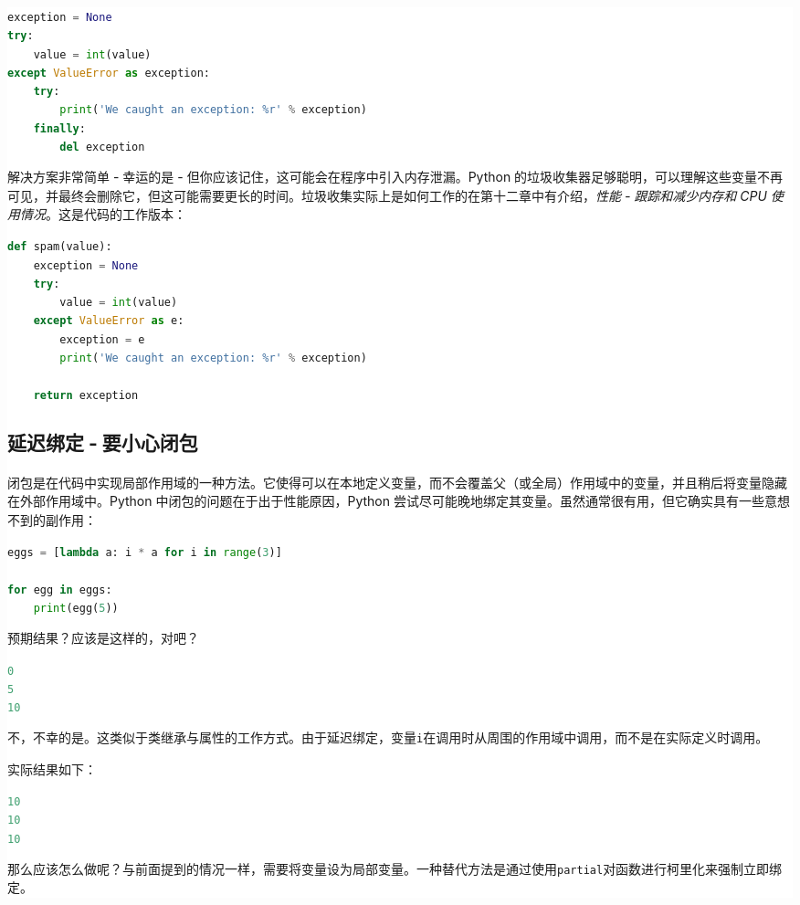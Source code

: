 ```py
exception = None
try:
    value = int(value)
except ValueError as exception:
    try:
        print('We caught an exception: %r' % exception)
    finally:
        del exception
```

解决方案非常简单 - 幸运的是 - 但你应该记住，这可能会在程序中引入内存泄漏。Python 的垃圾收集器足够聪明，可以理解这些变量不再可见，并最终会删除它，但这可能需要更长的时间。垃圾收集实际上是如何工作的在第十二章中有介绍，*性能 - 跟踪和减少内存和 CPU 使用情况*。这是代码的工作版本：

```py
def spam(value):
    exception = None
    try:
        value = int(value)
    except ValueError as e:
        exception = e
        print('We caught an exception: %r' % exception)

    return exception
```

## 延迟绑定 - 要小心闭包

闭包是在代码中实现局部作用域的一种方法。它使得可以在本地定义变量，而不会覆盖父（或全局）作用域中的变量，并且稍后将变量隐藏在外部作用域中。Python 中闭包的问题在于出于性能原因，Python 尝试尽可能晚地绑定其变量。虽然通常很有用，但它确实具有一些意想不到的副作用：

```py
eggs = [lambda a: i * a for i in range(3)]

for egg in eggs:
    print(egg(5))
```

预期结果？应该是这样的，对吧？

```py
0
5
10
```

不，不幸的是。这类似于类继承与属性的工作方式。由于延迟绑定，变量`i`在调用时从周围的作用域中调用，而不是在实际定义时调用。

实际结果如下：

```py
10
10
10
```

那么应该怎么做呢？与前面提到的情况一样，需要将变量设为局部变量。一种替代方法是通过使用`partial`对函数进行柯里化来强制立即绑定。
